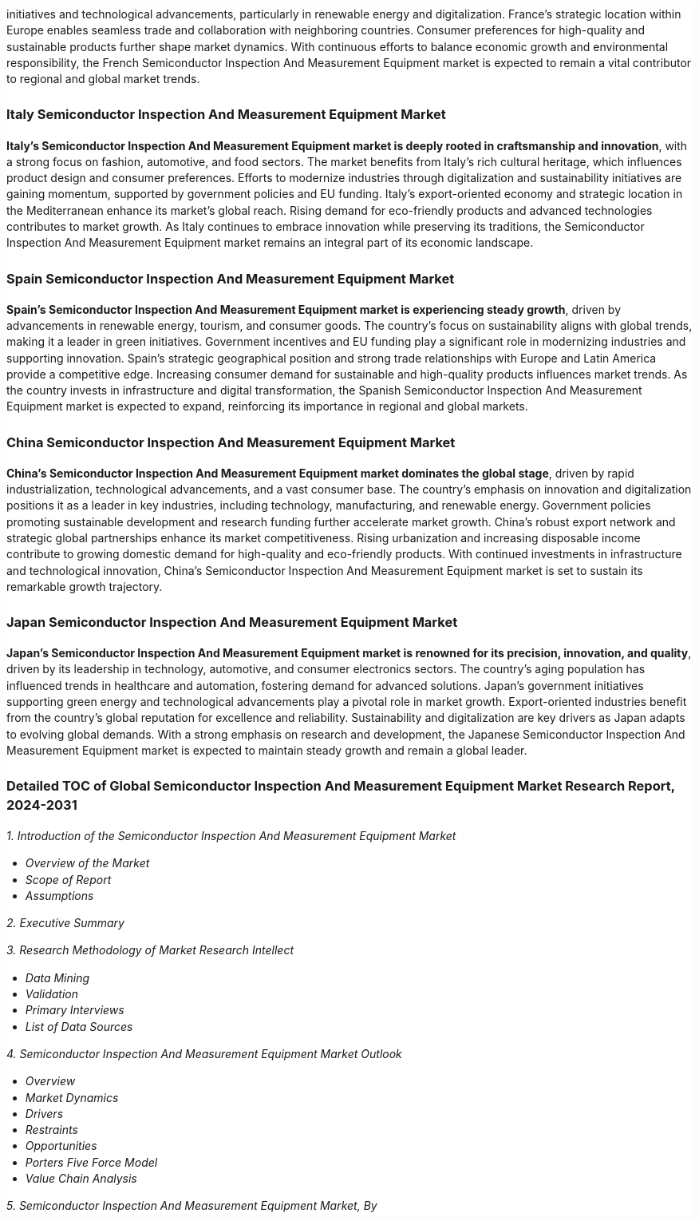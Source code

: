 initiatives and technological advancements, particularly in renewable energy and digitalization. France&rsquo;s strategic location within Europe enables seamless trade and collaboration with neighboring countries. Consumer preferences for high-quality and sustainable products further shape market dynamics. With continuous efforts to balance economic growth and environmental responsibility, the French Semiconductor Inspection And Measurement Equipment market is expected to remain a vital contributor to regional and global market trends.</p><h3><strong>Italy Semiconductor Inspection And Measurement Equipment Market</strong></h3><p><strong>Italy&rsquo;s Semiconductor Inspection And Measurement Equipment market is deeply rooted in craftsmanship and innovation</strong>, with a strong focus on fashion, automotive, and food sectors. The market benefits from Italy&rsquo;s rich cultural heritage, which influences product design and consumer preferences. Efforts to modernize industries through digitalization and sustainability initiatives are gaining momentum, supported by government policies and EU funding. Italy&rsquo;s export-oriented economy and strategic location in the Mediterranean enhance its market&rsquo;s global reach. Rising demand for eco-friendly products and advanced technologies contributes to market growth. As Italy continues to embrace innovation while preserving its traditions, the Semiconductor Inspection And Measurement Equipment market remains an integral part of its economic landscape.</p><h3><strong>Spain Semiconductor Inspection And Measurement Equipment Market</strong></h3><p><strong>Spain&rsquo;s Semiconductor Inspection And Measurement Equipment market is experiencing steady growth</strong>, driven by advancements in renewable energy, tourism, and consumer goods. The country&rsquo;s focus on sustainability aligns with global trends, making it a leader in green initiatives. Government incentives and EU funding play a significant role in modernizing industries and supporting innovation. Spain&rsquo;s strategic geographical position and strong trade relationships with Europe and Latin America provide a competitive edge. Increasing consumer demand for sustainable and high-quality products influences market trends. As the country invests in infrastructure and digital transformation, the Spanish Semiconductor Inspection And Measurement Equipment market is expected to expand, reinforcing its importance in regional and global markets.</p><h3><strong>China Semiconductor Inspection And Measurement Equipment Market</strong></h3><p><strong>China&rsquo;s Semiconductor Inspection And Measurement Equipment market dominates the global stage</strong>, driven by rapid industrialization, technological advancements, and a vast consumer base. The country&rsquo;s emphasis on innovation and digitalization positions it as a leader in key industries, including technology, manufacturing, and renewable energy. Government policies promoting sustainable development and research funding further accelerate market growth. China&rsquo;s robust export network and strategic global partnerships enhance its market competitiveness. Rising urbanization and increasing disposable income contribute to growing domestic demand for high-quality and eco-friendly products. With continued investments in infrastructure and technological innovation, China&rsquo;s Semiconductor Inspection And Measurement Equipment market is set to sustain its remarkable growth trajectory.</p><h3><strong>Japan Semiconductor Inspection And Measurement Equipment Market</strong></h3><p><strong>Japan&rsquo;s Semiconductor Inspection And Measurement Equipment market is renowned for its precision, innovation, and quality</strong>, driven by its leadership in technology, automotive, and consumer electronics sectors. The country&rsquo;s aging population has influenced trends in healthcare and automation, fostering demand for advanced solutions. Japan&rsquo;s government initiatives supporting green energy and technological advancements play a pivotal role in market growth. Export-oriented industries benefit from the country&rsquo;s global reputation for excellence and reliability. Sustainability and digitalization are key drivers as Japan adapts to evolving global demands. With a strong emphasis on research and development, the Japanese Semiconductor Inspection And Measurement Equipment market is expected to maintain steady growth and remain a global leader.</p><h3><span class="">Detailed TOC of Global Semiconductor Inspection And Measurement Equipment Market Research Report, 2024-2031</span></h3><p><em><span class="font-[700]">1. Introduction of the Semiconductor Inspection And Measurement Equipment Market</span></em></p><ul><li><em><span class="">Overview of the Market</span></em></li><li><em><span class="">Scope of Report</span></em></li><li><em><span class="">Assumptions</span></em></li></ul><p><em><span class="font-[700]">2. Executive Summary</span></em></p><p><em><span class="font-[700]">3. Research Methodology of Market Research Intellect</span></em></p><ul><li><em><span class="">Data Mining</span></em></li><li><em><span class="">Validation</span></em></li><li><em><span class="">Primary Interviews</span></em></li><li><em><span class="">List of Data Sources</span></em></li></ul><p><em><span class="font-[700]">4. Semiconductor Inspection And Measurement Equipment Market Outlook</span></em></p><ul><li><em><span class="">Overview</span></em></li><li><em><span class="">Market Dynamics</span></em></li><li><em><span class="">Drivers</span></em></li><li><em><span class="">Restraints</span></em></li><li><em><span class="">Opportunities</span></em></li><li><em><span class="">Porters Five Force Model</span></em></li><li><em><span class="">Value Chain Analysis</span></em></li></ul><p><em><span class="font-[700]">5. Semiconductor Inspection And Measurement Equipment Market, By